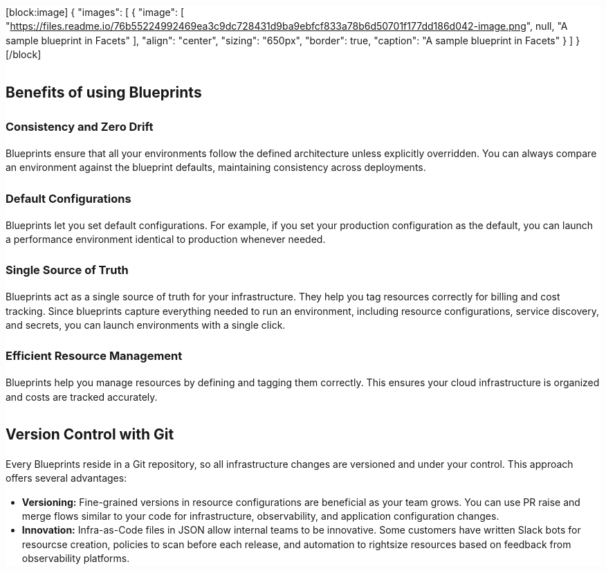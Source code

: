 [block:image]
{
  "images": [
    {
      "image": [
        "https://files.readme.io/76b55224992469ea3c9dc728431d9ba9ebfcf833a78b6d50701f177dd186d042-image.png",
        null,
        "A sample blueprint in Facets"
      ],
      "align": "center",
      "sizing": "650px",
      "border": true,
      "caption": "A sample blueprint in Facets"
    }
  ]
}
[/block]


## Benefits of using Blueprints

### Consistency and Zero Drift

Blueprints ensure that all your environments follow the defined architecture unless explicitly overridden. You can always compare an environment against the blueprint defaults, maintaining consistency across deployments.

### Default Configurations

Blueprints let you set default configurations. For example, if you set your production configuration as the default, you can launch a performance environment identical to production whenever needed.

### Single Source of Truth

Blueprints act as a single source of truth for your infrastructure. They help you tag resources correctly for billing and cost tracking. Since blueprints capture everything needed to run an environment, including resource configurations, service discovery, and secrets, you can launch environments with a single click.

### Efficient Resource Management

Blueprints help you manage resources by defining and tagging them correctly. This ensures your cloud infrastructure is organized and costs are tracked accurately.

## Version Control with Git

Every Blueprints reside in a Git repository, so all infrastructure changes are versioned and under your control. This approach offers several advantages:

- **Versioning:** Fine-grained versions in resource configurations are beneficial as your team grows. You can use PR raise and merge flows similar to your code for infrastructure, observability, and application configuration changes.
- **Innovation:** Infra-as-Code files in JSON allow internal teams to be innovative. Some customers have written Slack bots for resourcse creation, policies to scan before each release, and automation to rightsize resources based on feedback from observability platforms.
